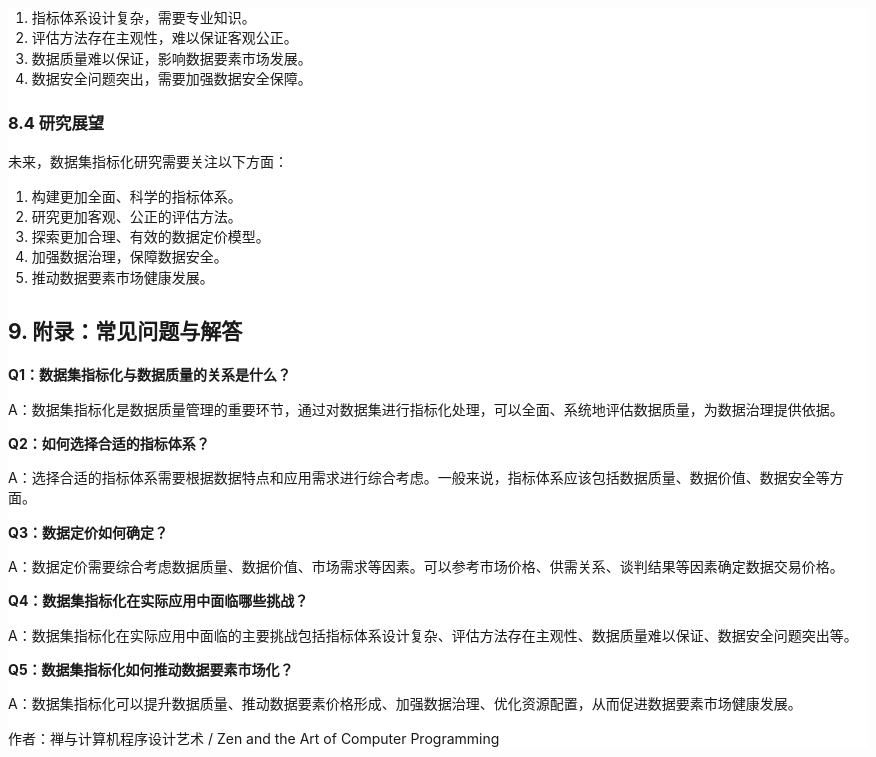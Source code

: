 1. 指标体系设计复杂，需要专业知识。
2. 评估方法存在主观性，难以保证客观公正。
3. 数据质量难以保证，影响数据要素市场发展。
4. 数据安全问题突出，需要加强数据安全保障。

### 8.4 研究展望

未来，数据集指标化研究需要关注以下方面：

1. 构建更加全面、科学的指标体系。
2. 研究更加客观、公正的评估方法。
3. 探索更加合理、有效的数据定价模型。
4. 加强数据治理，保障数据安全。
5. 推动数据要素市场健康发展。

## 9. 附录：常见问题与解答

**Q1：数据集指标化与数据质量的关系是什么？**

A：数据集指标化是数据质量管理的重要环节，通过对数据集进行指标化处理，可以全面、系统地评估数据质量，为数据治理提供依据。

**Q2：如何选择合适的指标体系？**

A：选择合适的指标体系需要根据数据特点和应用需求进行综合考虑。一般来说，指标体系应该包括数据质量、数据价值、数据安全等方面。

**Q3：数据定价如何确定？**

A：数据定价需要综合考虑数据质量、数据价值、市场需求等因素。可以参考市场价格、供需关系、谈判结果等因素确定数据交易价格。

**Q4：数据集指标化在实际应用中面临哪些挑战？**

A：数据集指标化在实际应用中面临的主要挑战包括指标体系设计复杂、评估方法存在主观性、数据质量难以保证、数据安全问题突出等。

**Q5：数据集指标化如何推动数据要素市场化？**

A：数据集指标化可以提升数据质量、推动数据要素价格形成、加强数据治理、优化资源配置，从而促进数据要素市场健康发展。

作者：禅与计算机程序设计艺术 / Zen and the Art of Computer Programming